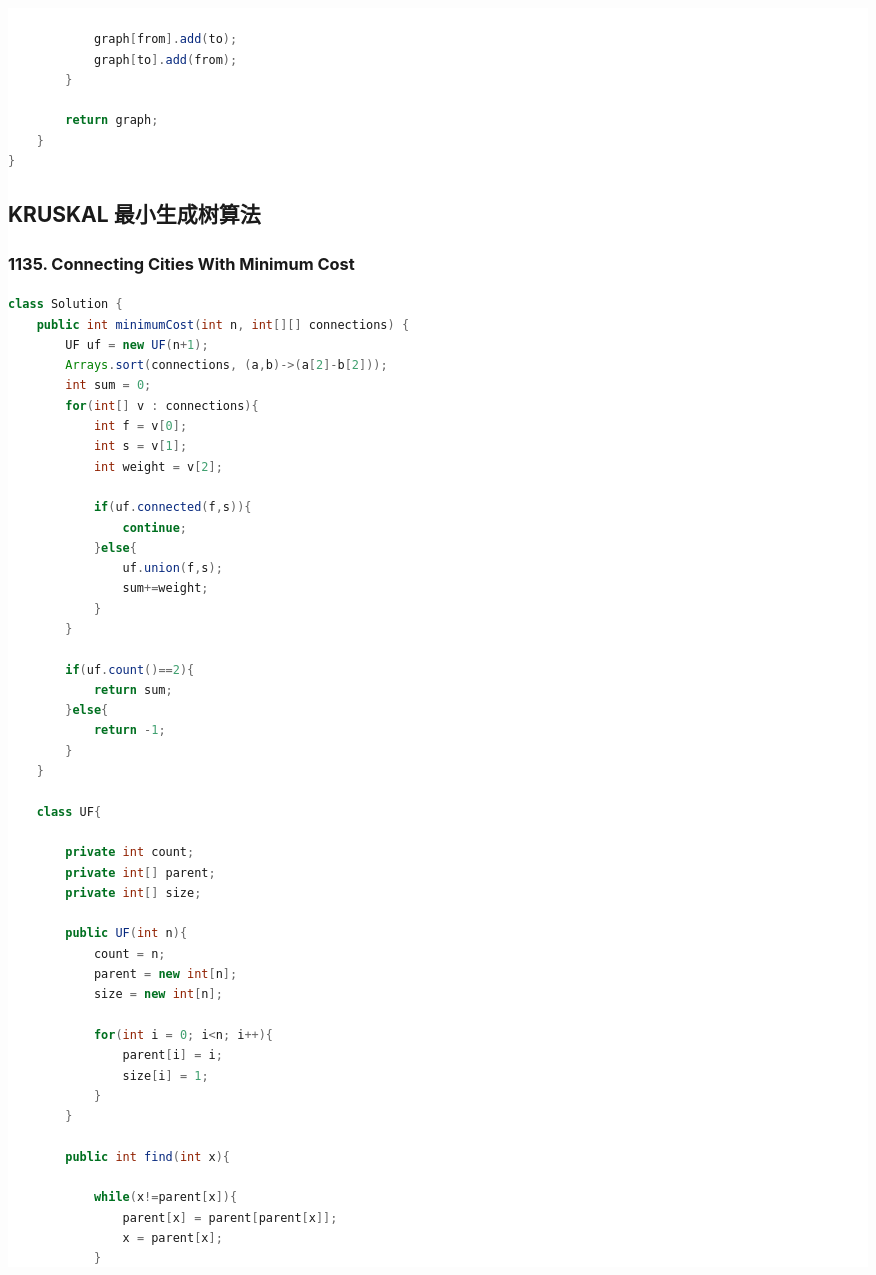 ```java
            
            graph[from].add(to);
            graph[to].add(from);
        }
        
        return graph;
    }
}
```

## KRUSKAL 最小生成树算法

### 1135. Connecting Cities With Minimum Cost

```java
class Solution {
    public int minimumCost(int n, int[][] connections) {
        UF uf = new UF(n+1);
        Arrays.sort(connections, (a,b)->(a[2]-b[2]));
        int sum = 0;
        for(int[] v : connections){
            int f = v[0];
            int s = v[1];
            int weight = v[2];
            
            if(uf.connected(f,s)){
                continue;
            }else{
                uf.union(f,s);
                sum+=weight;
            }
        }
        
        if(uf.count()==2){
            return sum;
        }else{
            return -1;
        }
    }
    
    class UF{
        
        private int count;
        private int[] parent;
        private int[] size;
        
        public UF(int n){
            count = n;
            parent = new int[n];
            size = new int[n];
            
            for(int i = 0; i<n; i++){
                parent[i] = i;
                size[i] = 1;
            }
        }
        
        public int find(int x){
            
            while(x!=parent[x]){
                parent[x] = parent[parent[x]];
                x = parent[x];
            }
```